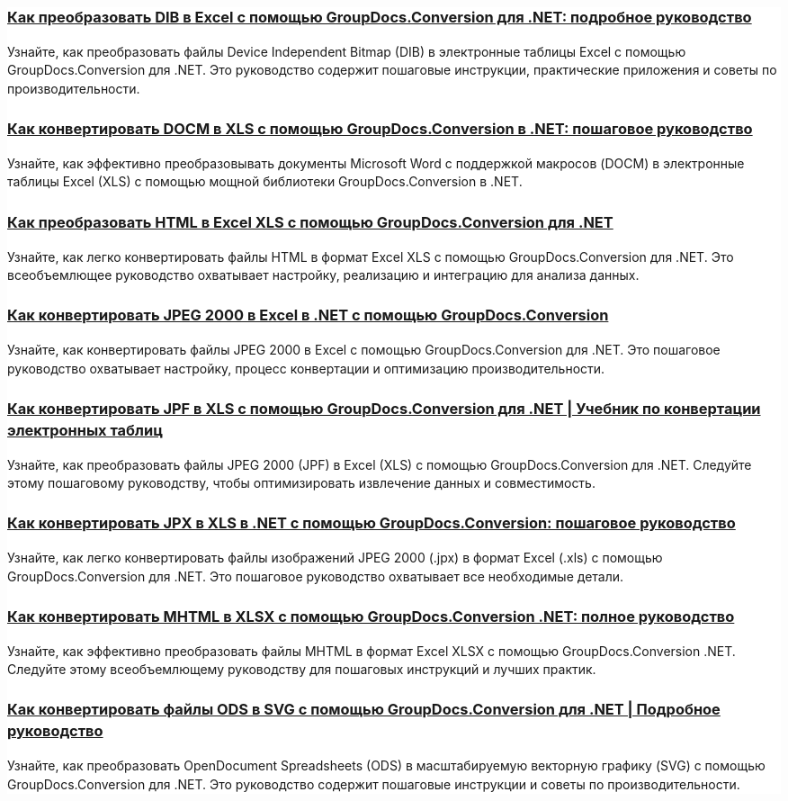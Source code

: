 ### [Как преобразовать DIB в Excel с помощью GroupDocs.Conversion для .NET: подробное руководство](./convert-dib-to-excel-using-groupdocs-conversion-for-net/)
Узнайте, как преобразовать файлы Device Independent Bitmap (DIB) в электронные таблицы Excel с помощью GroupDocs.Conversion для .NET. Это руководство содержит пошаговые инструкции, практические приложения и советы по производительности.

### [Как конвертировать DOCM в XLS с помощью GroupDocs.Conversion в .NET: пошаговое руководство](./convert-docm-to-xls-groupdocs-conversion-dotnet/)
Узнайте, как эффективно преобразовывать документы Microsoft Word с поддержкой макросов (DOCM) в электронные таблицы Excel (XLS) с помощью мощной библиотеки GroupDocs.Conversion в .NET.

### [Как преобразовать HTML в Excel XLS с помощью GroupDocs.Conversion для .NET](./convert-html-to-excel-groupdocs-conversion-net/)
Узнайте, как легко конвертировать файлы HTML в формат Excel XLS с помощью GroupDocs.Conversion для .NET. Это всеобъемлющее руководство охватывает настройку, реализацию и интеграцию для анализа данных.

### [Как конвертировать JPEG 2000 в Excel в .NET с помощью GroupDocs.Conversion](./convert-jpeg-2000-to-excel-groupdocs-dotnet/)
Узнайте, как конвертировать файлы JPEG 2000 в Excel с помощью GroupDocs.Conversion для .NET. Это пошаговое руководство охватывает настройку, процесс конвертации и оптимизацию производительности.

### [Как конвертировать JPF в XLS с помощью GroupDocs.Conversion для .NET | Учебник по конвертации электронных таблиц](./convert-jpf-to-xls-groupdocs-conversion-net/)
Узнайте, как преобразовать файлы JPEG 2000 (JPF) в Excel (XLS) с помощью GroupDocs.Conversion для .NET. Следуйте этому пошаговому руководству, чтобы оптимизировать извлечение данных и совместимость.

### [Как конвертировать JPX в XLS в .NET с помощью GroupDocs.Conversion: пошаговое руководство](./convert-jpx-to-xls-groupdocs-net/)
Узнайте, как легко конвертировать файлы изображений JPEG 2000 (.jpx) в формат Excel (.xls) с помощью GroupDocs.Conversion для .NET. Это пошаговое руководство охватывает все необходимые детали.

### [Как конвертировать MHTML в XLSX с помощью GroupDocs.Conversion .NET: полное руководство](./convert-mhtml-to-xlsx-groupdocs-net/)
Узнайте, как эффективно преобразовать файлы MHTML в формат Excel XLSX с помощью GroupDocs.Conversion .NET. Следуйте этому всеобъемлющему руководству для пошаговых инструкций и лучших практик.

### [Как конвертировать файлы ODS в SVG с помощью GroupDocs.Conversion для .NET | Подробное руководство](./convert-ods-to-svg-groupdocs-conversion-net/)
Узнайте, как преобразовать OpenDocument Spreadsheets (ODS) в масштабируемую векторную графику (SVG) с помощью GroupDocs.Conversion для .NET. Это руководство содержит пошаговые инструкции и советы по производительности.
